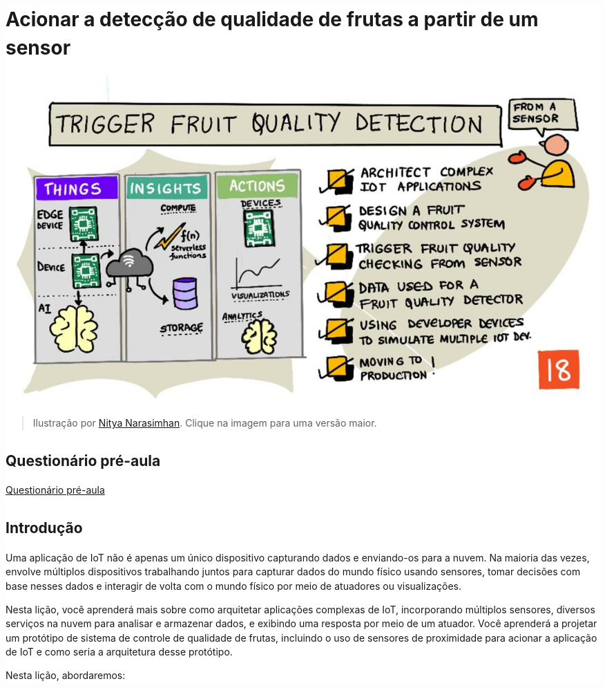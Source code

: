 
# Acionar a detecção de qualidade de frutas a partir de um sensor

![Uma visão geral ilustrada desta lição](../../../../../translated_images/lesson-18.92c32ed1d354caa5a54baa4032cf0b172d4655e8e326ad5d46c558a0def15365.br.jpg)

> Ilustração por [Nitya Narasimhan](https://github.com/nitya). Clique na imagem para uma versão maior.

## Questionário pré-aula

[Questionário pré-aula](https://black-meadow-040d15503.1.azurestaticapps.net/quiz/35)

## Introdução

Uma aplicação de IoT não é apenas um único dispositivo capturando dados e enviando-os para a nuvem. Na maioria das vezes, envolve múltiplos dispositivos trabalhando juntos para capturar dados do mundo físico usando sensores, tomar decisões com base nesses dados e interagir de volta com o mundo físico por meio de atuadores ou visualizações.

Nesta lição, você aprenderá mais sobre como arquitetar aplicações complexas de IoT, incorporando múltiplos sensores, diversos serviços na nuvem para analisar e armazenar dados, e exibindo uma resposta por meio de um atuador. Você aprenderá a projetar um protótipo de sistema de controle de qualidade de frutas, incluindo o uso de sensores de proximidade para acionar a aplicação de IoT e como seria a arquitetura desse protótipo.

Nesta lição, abordaremos:
